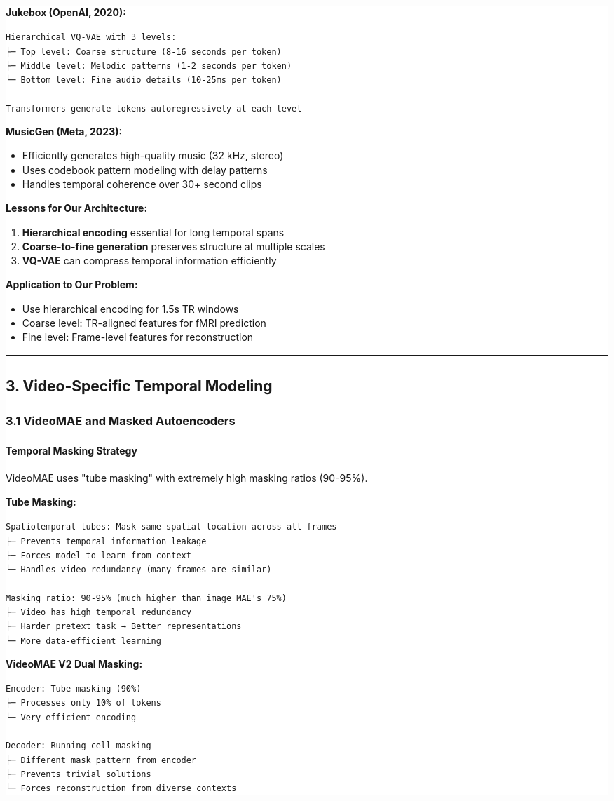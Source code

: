 **Jukebox (OpenAI, 2020):**
```
Hierarchical VQ-VAE with 3 levels:
├─ Top level: Coarse structure (8-16 seconds per token)
├─ Middle level: Melodic patterns (1-2 seconds per token)
└─ Bottom level: Fine audio details (10-25ms per token)

Transformers generate tokens autoregressively at each level
```

**MusicGen (Meta, 2023):**
- Efficiently generates high-quality music (32 kHz, stereo)
- Uses codebook pattern modeling with delay patterns
- Handles temporal coherence over 30+ second clips

**Lessons for Our Architecture:**
1. **Hierarchical encoding** essential for long temporal spans
2. **Coarse-to-fine generation** preserves structure at multiple scales
3. **VQ-VAE** can compress temporal information efficiently

**Application to Our Problem:**
- Use hierarchical encoding for 1.5s TR windows
- Coarse level: TR-aligned features for fMRI prediction
- Fine level: Frame-level features for reconstruction

---

## 3. Video-Specific Temporal Modeling

### 3.1 VideoMAE and Masked Autoencoders

#### Temporal Masking Strategy
VideoMAE uses "tube masking" with extremely high masking ratios (90-95%).

**Tube Masking:**
```
Spatiotemporal tubes: Mask same spatial location across all frames
├─ Prevents temporal information leakage
├─ Forces model to learn from context
└─ Handles video redundancy (many frames are similar)

Masking ratio: 90-95% (much higher than image MAE's 75%)
├─ Video has high temporal redundancy
├─ Harder pretext task → Better representations
└─ More data-efficient learning
```

**VideoMAE V2 Dual Masking:**
```
Encoder: Tube masking (90%)
├─ Processes only 10% of tokens
└─ Very efficient encoding

Decoder: Running cell masking
├─ Different mask pattern from encoder
├─ Prevents trivial solutions
└─ Forces reconstruction from diverse contexts
```
